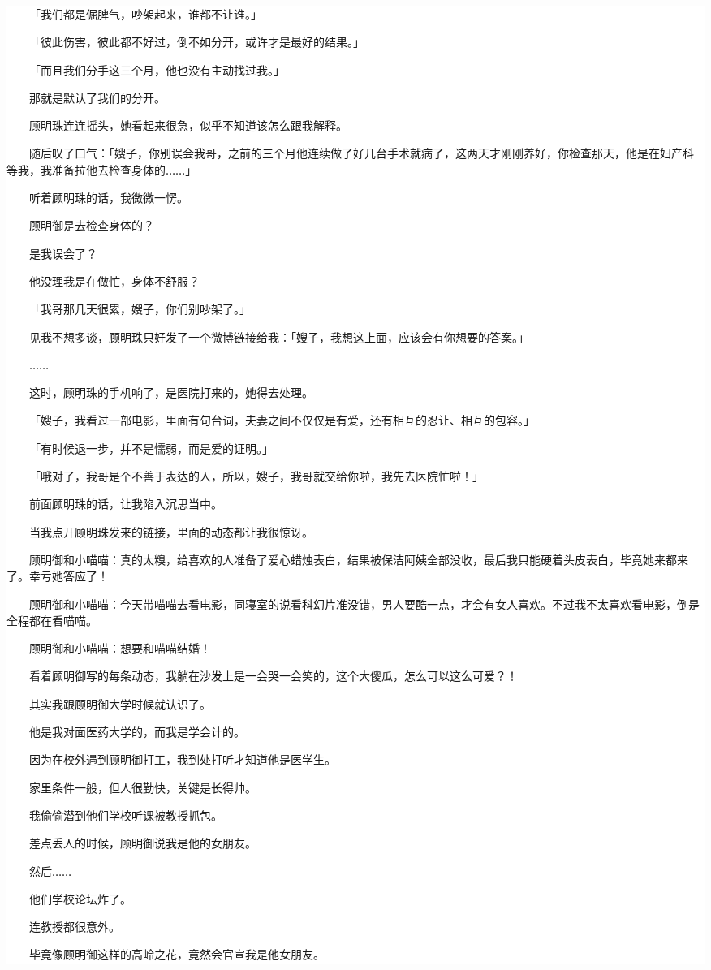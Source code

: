 &emsp;&emsp;「我们都是倔脾气，吵架起来，谁都不让谁。」  
  
&emsp;&emsp;「彼此伤害，彼此都不好过，倒不如分开，或许才是最好的结果。」  
  
&emsp;&emsp;「而且我们分手这三个月，他也没有主动找过我。」  
  
&emsp;&emsp;那就是默认了我们的分开。  
  
&emsp;&emsp;顾明珠连连摇头，她看起来很急，似乎不知道该怎么跟我解释。  
  
&emsp;&emsp;随后叹了口气：「嫂子，你别误会我哥，之前的三个月他连续做了好几台手术就病了，这两天才刚刚养好，你检查那天，他是在妇产科等我，我准备拉他去检查身体的……」  
  
&emsp;&emsp;听着顾明珠的话，我微微一愣。  
  
&emsp;&emsp;顾明御是去检查身体的？  
  
&emsp;&emsp;是我误会了？  
  
&emsp;&emsp;他没理我是在做忙，身体不舒服？  
  
&emsp;&emsp;「我哥那几天很累，嫂子，你们别吵架了。」  
  
&emsp;&emsp;见我不想多谈，顾明珠只好发了一个微博链接给我：「嫂子，我想这上面，应该会有你想要的答案。」  
  
&emsp;&emsp;……  
  
&emsp;&emsp;这时，顾明珠的手机响了，是医院打来的，她得去处理。  
  
&emsp;&emsp;「嫂子，我看过一部电影，里面有句台词，夫妻之间不仅仅是有爱，还有相互的忍让、相互的包容。」  
  
&emsp;&emsp;「有时候退一步，并不是懦弱，而是爱的证明。」  
  
&emsp;&emsp;「哦对了，我哥是个不善于表达的人，所以，嫂子，我哥就交给你啦，我先去医院忙啦！」  
  
&emsp;&emsp;前面顾明珠的话，让我陷入沉思当中。  
  
&emsp;&emsp;当我点开顾明珠发来的链接，里面的动态都让我很惊讶。  
  
&emsp;&emsp;顾明御和小喵喵：真的太糗，给喜欢的人准备了爱心蜡烛表白，结果被保洁阿姨全部没收，最后我只能硬着头皮表白，毕竟她来都来了。幸亏她答应了！  
  
&emsp;&emsp;顾明御和小喵喵：今天带喵喵去看电影，同寝室的说看科幻片准没错，男人要酷一点，才会有女人喜欢。不过我不太喜欢看电影，倒是全程都在看喵喵。  
  
&emsp;&emsp;顾明御和小喵喵：想要和喵喵结婚！  
  
&emsp;&emsp;看着顾明御写的每条动态，我躺在沙发上是一会哭一会笑的，这个大傻瓜，怎么可以这么可爱？！  
  
&emsp;&emsp;其实我跟顾明御大学时候就认识了。  
  
&emsp;&emsp;他是我对面医药大学的，而我是学会计的。  
  
&emsp;&emsp;因为在校外遇到顾明御打工，我到处打听才知道他是医学生。  
  
&emsp;&emsp;家里条件一般，但人很勤快，关键是长得帅。  
  
&emsp;&emsp;我偷偷潜到他们学校听课被教授抓包。  
  
&emsp;&emsp;差点丢人的时候，顾明御说我是他的女朋友。  
  
&emsp;&emsp;然后……  
  
&emsp;&emsp;他们学校论坛炸了。  
  
&emsp;&emsp;连教授都很意外。  
  
&emsp;&emsp;毕竟像顾明御这样的高岭之花，竟然会官宣我是他女朋友。  
  
